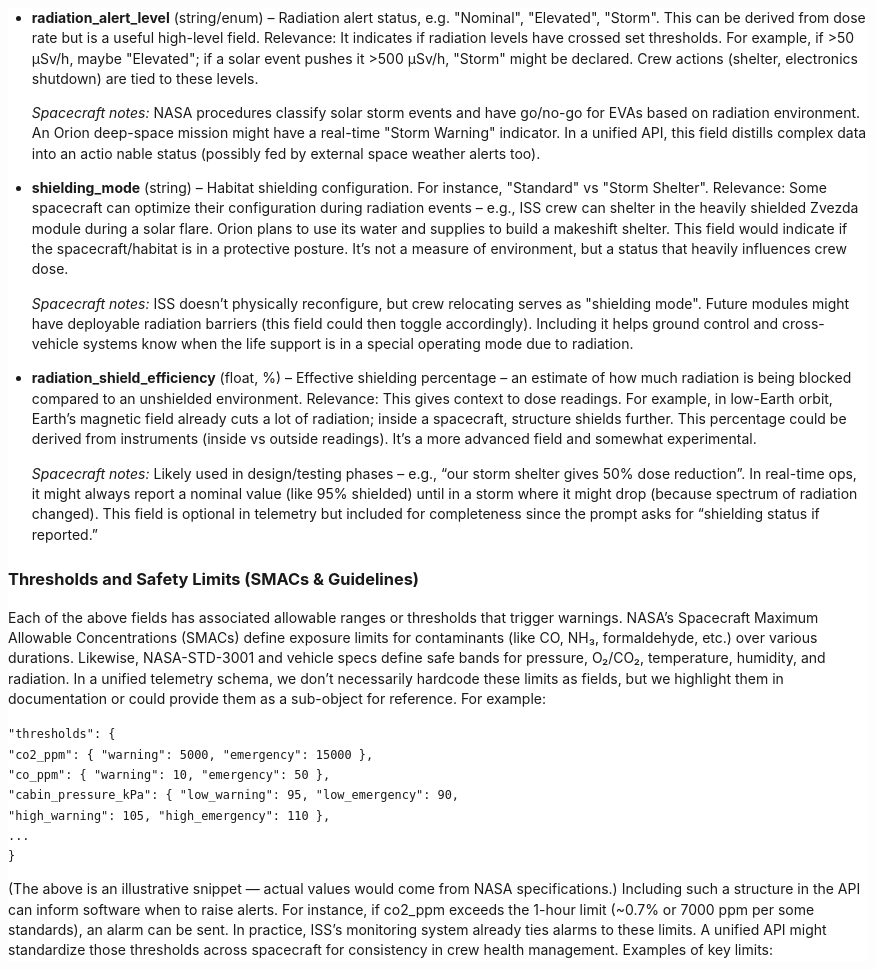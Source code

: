 * **radiation_alert_level** (string/enum) – Radiation alert status, e.g. "Nominal", "Elevated", "Storm". This can be derived from dose rate but is a useful high-level field. Relevance: It indicates if radiation levels have crossed set thresholds. For example, if >50 µSv/h, maybe "Elevated"; if a solar event pushes it >500 µSv/h, "Storm" might be declared. Crew actions (shelter, electronics shutdown) are tied to these levels.  

  _Spacecraft notes:_ NASA procedures classify solar storm events and have go/no-go for EVAs based on radiation environment. An Orion deep-space mission might have a real-time "Storm Warning" indicator. In a unified API, this field distills complex data into an actio nable status (possibly fed by external space weather alerts too).  

* **shielding_mode** (string) – Habitat shielding configuration. For instance, "Standard" vs "Storm Shelter". Relevance: Some spacecraft can optimize their configuration during radiation events – e.g., ISS crew can shelter in the heavily shielded Zvezda module during a solar flare. Orion plans to use its water and supplies to build a makeshift shelter. This field would indicate if the spacecraft/habitat is in a protective posture. It’s not a measure of environment, but a status that heavily influences crew dose.  

  _Spacecraft notes:_ ISS doesn’t physically reconfigure, but crew relocating serves as "shielding mode".  Future modules might have deployable radiation barriers (this field could then toggle accordingly). Including it helps ground control and cross-vehicle systems know when the life support is in a special operating mode due to radiation.   

* **radiation_shield_efficiency** (float, %) – Effective shielding percentage – an estimate of how much radiation is being blocked compared to an unshielded environment. Relevance: This gives context to dose readings. For example, in low-Earth orbit, Earth’s magnetic field already cuts a lot of radiation; inside a spacecraft, structure shields further. This percentage could be derived from instruments (inside vs outside readings). It’s a more advanced field and somewhat experimental.  

  _Spacecraft notes:_ Likely used in design/testing phases – e.g., “our storm shelter gives 50% dose reduction”. In real-time ops, it might always report a nominal value (like 95% shielded) until in a storm where it might drop (because spectrum of radiation changed). This field is optional in telemetry but included for completeness since the prompt asks for “shielding status if reported.”  

### Thresholds and Safety Limits (SMACs & Guidelines)
Each of the above fields has associated allowable ranges or thresholds that trigger warnings. NASA’s Spacecraft Maximum Allowable Concentrations (SMACs) define exposure limits for contaminants (like CO, NH₃, formaldehyde, etc.) over various durations. Likewise, NASA-STD-3001 and vehicle specs define safe bands for pressure, O₂/CO₂, temperature, humidity, and radiation. In a unified telemetry schema, we don’t necessarily hardcode these limits as fields, but we highlight them in documentation or could provide them as a sub-object for reference. For example:

```
"thresholds": {
"co2_ppm": { "warning": 5000, "emergency": 15000 },
"co_ppm": { "warning": 10, "emergency": 50 },
"cabin_pressure_kPa": { "low_warning": 95, "low_emergency": 90,
"high_warning": 105, "high_emergency": 110 },
...
}
```

(The above is an illustrative snippet — actual values would come from NASA specifications.)  Including such a structure in the API can inform software when to raise alerts. For instance, if co2_ppm exceeds the 1-hour limit (~0.7% or 7000 ppm per some standards), an alarm can be sent. In practice, ISS’s monitoring system already ties alarms to these limits. A unified API might standardize those thresholds across spacecraft for consistency in crew health management.
Examples of key limits:  
